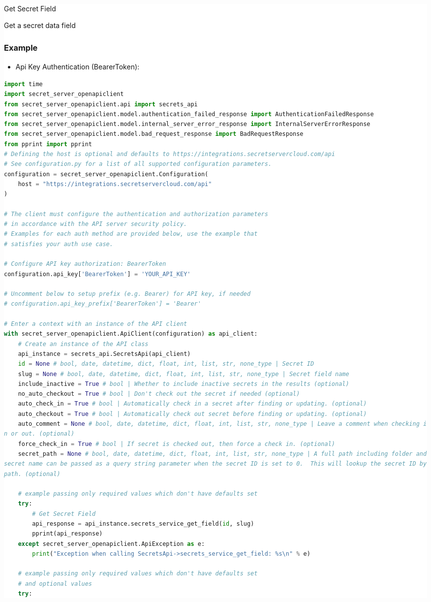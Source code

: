 Get Secret Field

Get a secret data field

### Example

* Api Key Authentication (BearerToken):

```python
import time
import secret_server_openapiclient
from secret_server_openapiclient.api import secrets_api
from secret_server_openapiclient.model.authentication_failed_response import AuthenticationFailedResponse
from secret_server_openapiclient.model.internal_server_error_response import InternalServerErrorResponse
from secret_server_openapiclient.model.bad_request_response import BadRequestResponse
from pprint import pprint
# Defining the host is optional and defaults to https://integrations.secretservercloud.com/api
# See configuration.py for a list of all supported configuration parameters.
configuration = secret_server_openapiclient.Configuration(
    host = "https://integrations.secretservercloud.com/api"
)

# The client must configure the authentication and authorization parameters
# in accordance with the API server security policy.
# Examples for each auth method are provided below, use the example that
# satisfies your auth use case.

# Configure API key authorization: BearerToken
configuration.api_key['BearerToken'] = 'YOUR_API_KEY'

# Uncomment below to setup prefix (e.g. Bearer) for API key, if needed
# configuration.api_key_prefix['BearerToken'] = 'Bearer'

# Enter a context with an instance of the API client
with secret_server_openapiclient.ApiClient(configuration) as api_client:
    # Create an instance of the API class
    api_instance = secrets_api.SecretsApi(api_client)
    id = None # bool, date, datetime, dict, float, int, list, str, none_type | Secret ID
    slug = None # bool, date, datetime, dict, float, int, list, str, none_type | Secret field name
    include_inactive = True # bool | Whether to include inactive secrets in the results (optional)
    no_auto_checkout = True # bool | Don't check out the secret if needed (optional)
    auto_check_in = True # bool | Automatically check in a secret after finding or updating. (optional)
    auto_checkout = True # bool | Automatically check out secret before finding or updating. (optional)
    auto_comment = None # bool, date, datetime, dict, float, int, list, str, none_type | Leave a comment when checking in or out. (optional)
    force_check_in = True # bool | If secret is checked out, then force a check in. (optional)
    secret_path = None # bool, date, datetime, dict, float, int, list, str, none_type | A full path including folder and secret name can be passed as a query string parameter when the secret ID is set to 0.  This will lookup the secret ID by path. (optional)

    # example passing only required values which don't have defaults set
    try:
        # Get Secret Field
        api_response = api_instance.secrets_service_get_field(id, slug)
        pprint(api_response)
    except secret_server_openapiclient.ApiException as e:
        print("Exception when calling SecretsApi->secrets_service_get_field: %s\n" % e)

    # example passing only required values which don't have defaults set
    # and optional values
    try:
```